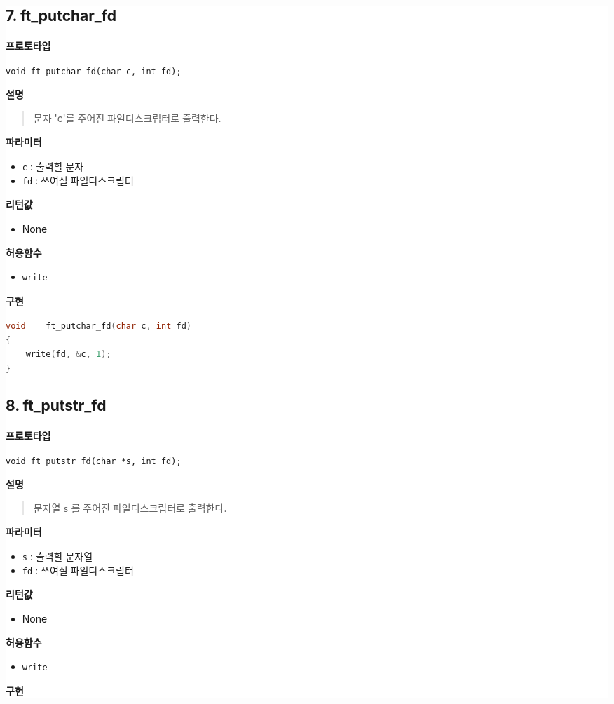 



## 7. ft_putchar_fd

**프로토타입**

`void ft_putchar_fd(char c, int fd);`

**설명**

> 문자 'c'를 주어진 파일디스크립터로 출력한다.

**파라미터**

- `c` : 출력할 문자
- `fd` : 쓰여질 파일디스크립터

**리턴값**

- None

**허용함수**

- `write`

**구현**

```c
void	ft_putchar_fd(char c, int fd)
{
	write(fd, &c, 1);
}
```



## 8. ft_putstr_fd

**프로토타입**

`void ft_putstr_fd(char *s, int fd);`

**설명**

> 문자열 `s` 를 주어진 파일디스크립터로 출력한다.

**파라미터**

- `s` : 출력할 문자열
- `fd` : 쓰여질 파일디스크립터

**리턴값**

- None

**허용함수**

- `write`

**구현**
